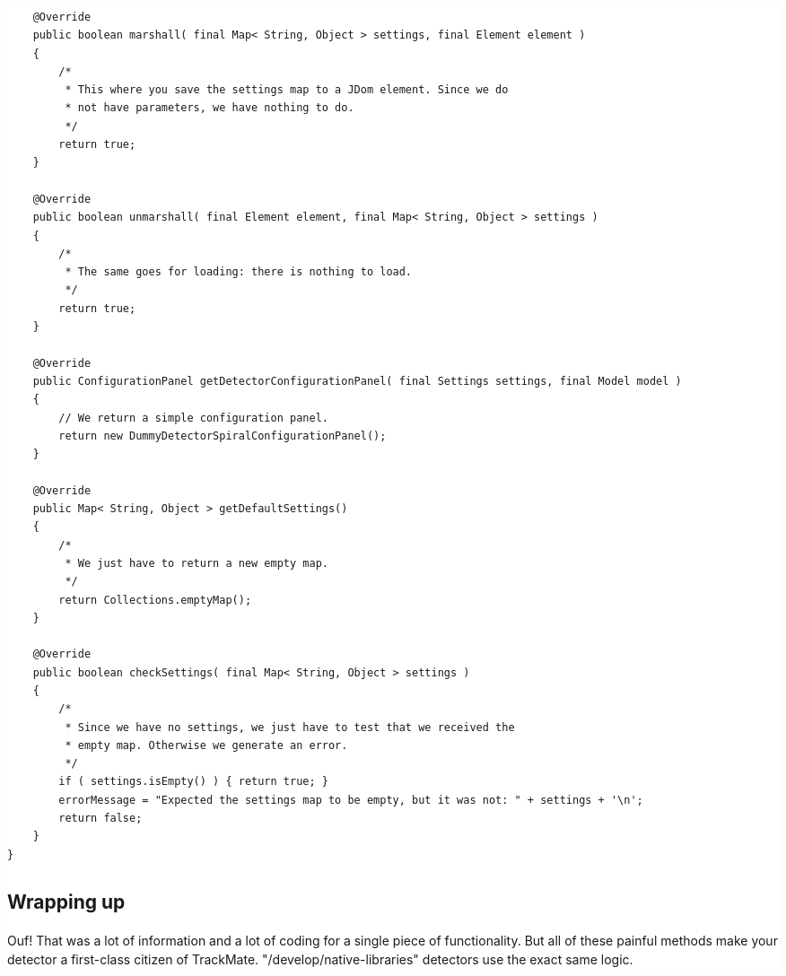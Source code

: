         @Override
        public boolean marshall( final Map< String, Object > settings, final Element element )
        {
            /*
             * This where you save the settings map to a JDom element. Since we do
             * not have parameters, we have nothing to do.
             */
            return true;
        }

        @Override
        public boolean unmarshall( final Element element, final Map< String, Object > settings )
        {
            /*
             * The same goes for loading: there is nothing to load.
             */
            return true;
        }

        @Override
        public ConfigurationPanel getDetectorConfigurationPanel( final Settings settings, final Model model )
        {
            // We return a simple configuration panel.
            return new DummyDetectorSpiralConfigurationPanel();
        }

        @Override
        public Map< String, Object > getDefaultSettings()
        {
            /*
             * We just have to return a new empty map.
             */
            return Collections.emptyMap();
        }

        @Override
        public boolean checkSettings( final Map< String, Object > settings )
        {
            /*
             * Since we have no settings, we just have to test that we received the
             * empty map. Otherwise we generate an error.
             */
            if ( settings.isEmpty() ) { return true; }
            errorMessage = "Expected the settings map to be empty, but it was not: " + settings + '\n';
            return false;
        }
    }

## Wrapping up

Ouf! That was a lot of information and a lot of coding for a single piece of functionality. But all of these painful methods make your detector a first-class citizen of TrackMate. "/develop/native-libraries" detectors use the exact same logic.
